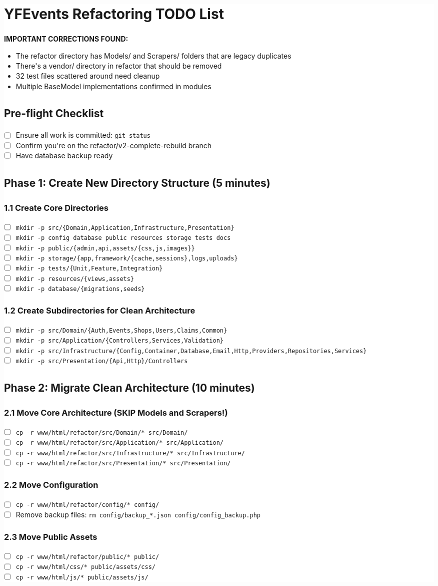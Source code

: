 # YFEvents Refactoring TODO List

**IMPORTANT CORRECTIONS FOUND:**
- The refactor directory has Models/ and Scrapers/ folders that are legacy duplicates
- There's a vendor/ directory in refactor that should be removed
- 32 test files scattered around need cleanup
- Multiple BaseModel implementations confirmed in modules

## Pre-flight Checklist
- [ ] Ensure all work is committed: `git status`
- [ ] Confirm you're on the refactor/v2-complete-rebuild branch
- [ ] Have database backup ready

## Phase 1: Create New Directory Structure (5 minutes)

### 1.1 Create Core Directories
- [ ] `mkdir -p src/{Domain,Application,Infrastructure,Presentation}`
- [ ] `mkdir -p config database public resources storage tests docs`
- [ ] `mkdir -p public/{admin,api,assets/{css,js,images}}`
- [ ] `mkdir -p storage/{app,framework/{cache,sessions},logs,uploads}`
- [ ] `mkdir -p tests/{Unit,Feature,Integration}`
- [ ] `mkdir -p resources/{views,assets}`
- [ ] `mkdir -p database/{migrations,seeds}`

### 1.2 Create Subdirectories for Clean Architecture
- [ ] `mkdir -p src/Domain/{Auth,Events,Shops,Users,Claims,Common}`
- [ ] `mkdir -p src/Application/{Controllers,Services,Validation}`
- [ ] `mkdir -p src/Infrastructure/{Config,Container,Database,Email,Http,Providers,Repositories,Services}`
- [ ] `mkdir -p src/Presentation/{Api,Http}/Controllers`

## Phase 2: Migrate Clean Architecture (10 minutes)

### 2.1 Move Core Architecture (SKIP Models and Scrapers!)
- [ ] `cp -r www/html/refactor/src/Domain/* src/Domain/`
- [ ] `cp -r www/html/refactor/src/Application/* src/Application/`
- [ ] `cp -r www/html/refactor/src/Infrastructure/* src/Infrastructure/`
- [ ] `cp -r www/html/refactor/src/Presentation/* src/Presentation/`

### 2.2 Move Configuration
- [ ] `cp -r www/html/refactor/config/* config/`
- [ ] Remove backup files: `rm config/backup_*.json config/config_backup.php`

### 2.3 Move Public Assets
- [ ] `cp -r www/html/refactor/public/* public/`
- [ ] `cp -r www/html/css/* public/assets/css/`
- [ ] `cp -r www/html/js/* public/assets/js/`
